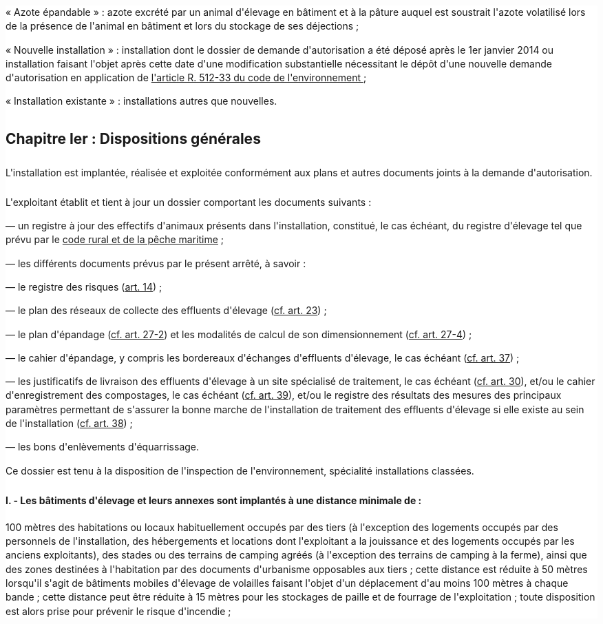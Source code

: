« Azote épandable » : azote excrété par un animal d'élevage en bâtiment et à la pâture auquel est soustrait l'azote volatilisé lors de la présence de l'animal en bâtiment et lors du stockage de ses déjections ;

« Nouvelle installation » : installation dont le dossier de demande d'autorisation a été déposé après le 1er janvier 2014 ou installation faisant l'objet après cette date d'une modification substantielle nécessitant le dépôt d'une nouvelle demande d'autorisation en application de [l'article R. 512-33 du code de l'environnement ](https://aida.ineris.fr/consultation_document/1783#Article_R_512_33);

« Installation existante » : installations autres que nouvelles.

## Chapitre Ier : Dispositions générales

### 

L'installation est implantée, réalisée et exploitée conformément aux plans et autres documents joints à la demande d'autorisation.

### 

L'exploitant établit et tient à jour un dossier comportant les documents suivants :

― un registre à jour des effectifs d'animaux présents dans l'installation, constitué, le cas échéant, du registre d'élevage tel que prévu par le [code rural et de la pêche maritime](https://www.legifrance.gouv.fr/affichCode.do?cidTexte=LEGITEXT000006071367&dateTexte=&categorieLien=cid) ;

― les différents documents prévus par le présent arrêté, à savoir :

― le registre des risques ([art. 14](#article-14)) ;

― le plan des réseaux de collecte des effluents d'élevage ([cf. art. 23](#article-23)) ;

― le plan d'épandage ([cf. art. 27-2](#article-27)) et les modalités de calcul de son dimensionnement ([cf. art. 27-4](#article-27)) ;

― le cahier d'épandage, y compris les bordereaux d'échanges d'effluents d'élevage, le cas échéant ([cf. art. 37](#article-37)) ;

― les justificatifs de livraison des effluents d'élevage à un site spécialisé de traitement, le cas échéant ([cf. art. 30](#article-30)), et/ou le cahier d'enregistrement des compostages, le cas échéant ([cf. art. 39](#article-39)), et/ou le registre des résultats des mesures des principaux paramètres permettant de s'assurer la bonne marche de l'installation de traitement des effluents d'élevage si elle existe au sein de l'installation ([cf. art. 38](#article-38)) ;

― les bons d'enlèvements d'équarrissage.

Ce dossier est tenu à la disposition de l'inspection de l'environnement, spécialité installations classées.

### 

#### I. - Les bâtiments d'élevage et leurs annexes sont implantés à une distance minimale de :

100 mètres des habitations ou locaux habituellement occupés par des tiers (à l'exception des logements occupés par des personnels de l'installation, des hébergements et locations dont l'exploitant a la jouissance et des logements occupés par les anciens exploitants), des stades ou des terrains de camping agréés (à l'exception des terrains de camping à la ferme), ainsi que des zones destinées à l'habitation par des documents d'urbanisme opposables aux tiers ; cette distance est réduite à 50 mètres lorsqu'il s'agit de bâtiments mobiles d'élevage de volailles faisant l'objet d'un déplacement d'au moins 100 mètres à chaque bande ; cette distance peut être réduite à 15 mètres pour les stockages de paille et de fourrage de l'exploitation ; toute disposition est alors prise pour prévenir le risque d'incendie ;
